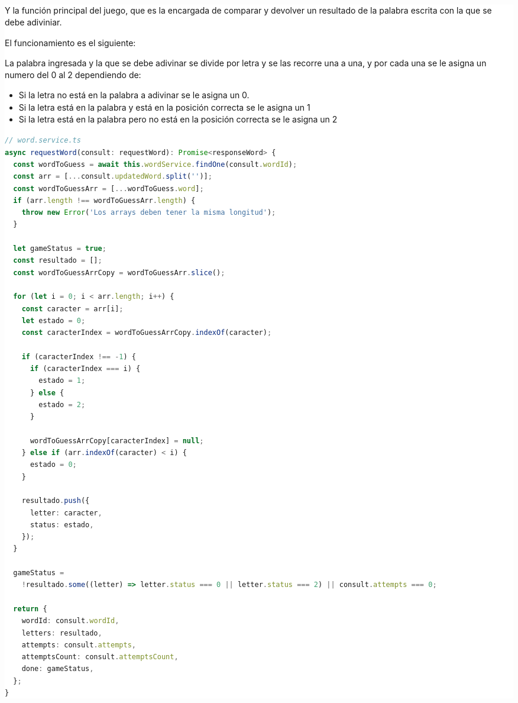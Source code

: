 Y la función principal del juego, que es la encargada de comparar y devolver un resultado de la palabra escrita con la que se debe adiviniar.

El funcionamiento es el siguiente:

La palabra ingresada y la que se debe adivinar se divide por letra y se las recorre una a una, y por cada una se le asigna un numero del 0 al 2 dependiendo de:

- Si la letra no está en la palabra a adivinar se le asigna un 0.
- Si la letra está en la palabra y está en la posición correcta se le asigna un 1
- Si la letra está en la palabra pero no está en la posición correcta se le asigna un 2

```ts
// word.service.ts
async requestWord(consult: requestWord): Promise<responseWord> {
  const wordToGuess = await this.wordService.findOne(consult.wordId);
  const arr = [...consult.updatedWord.split('')];
  const wordToGuessArr = [...wordToGuess.word];
  if (arr.length !== wordToGuessArr.length) {
    throw new Error('Los arrays deben tener la misma longitud');
  }

  let gameStatus = true;
  const resultado = [];
  const wordToGuessArrCopy = wordToGuessArr.slice();

  for (let i = 0; i < arr.length; i++) {
    const caracter = arr[i];
    let estado = 0;
    const caracterIndex = wordToGuessArrCopy.indexOf(caracter);

    if (caracterIndex !== -1) {
      if (caracterIndex === i) {
        estado = 1;
      } else {
        estado = 2;
      }

      wordToGuessArrCopy[caracterIndex] = null;
    } else if (arr.indexOf(caracter) < i) {
      estado = 0;
    }

    resultado.push({
      letter: caracter,
      status: estado,
    });
  }

  gameStatus =
    !resultado.some((letter) => letter.status === 0 || letter.status === 2) || consult.attempts === 0;

  return {
    wordId: consult.wordId,
    letters: resultado,
    attempts: consult.attempts,
    attemptsCount: consult.attemptsCount,
    done: gameStatus,
  };
}
```
